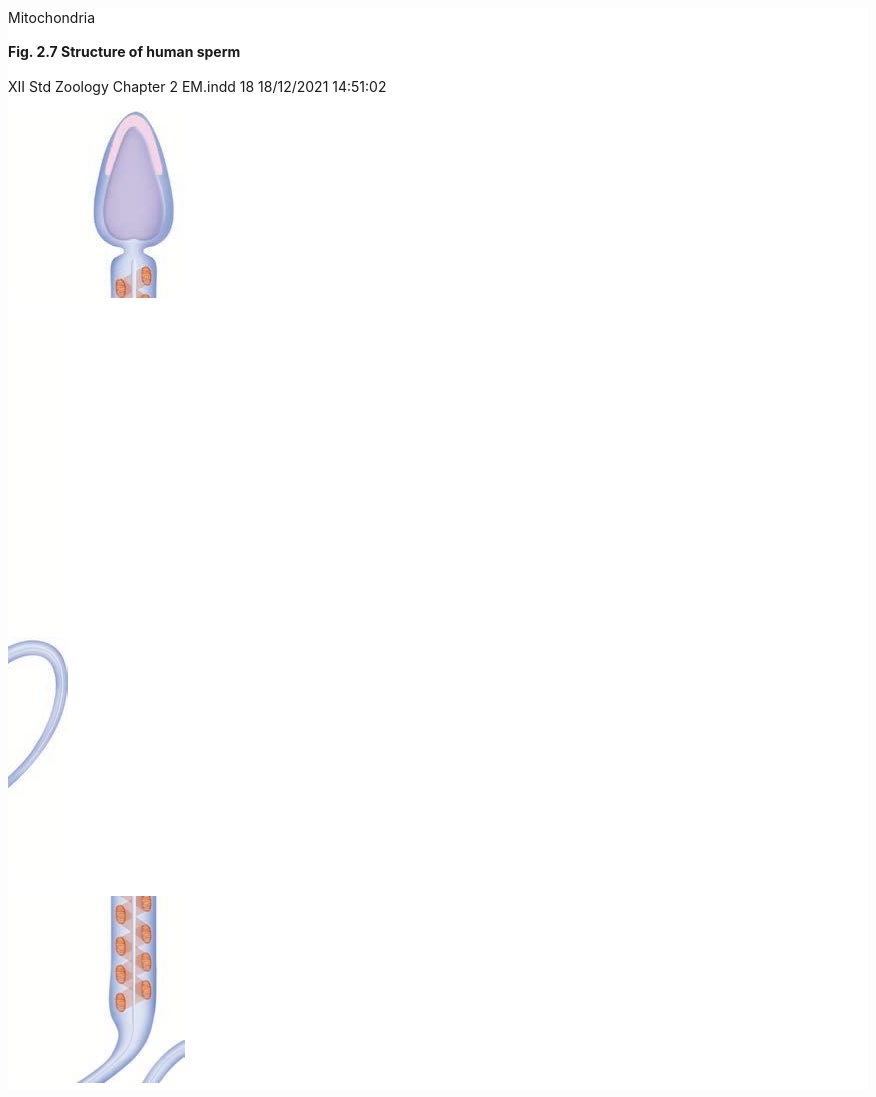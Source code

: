 Mitochondria

**Fig. 2.7 Structure of human sperm**

XII Std Zoology Chapter 2 EM.indd 18 18/12/2021 14:51:02


![](chapter-2-8-1.jpg "")

![](chapter-2-8-2.jpg "")

![](chapter-2-8-3.jpg "")
